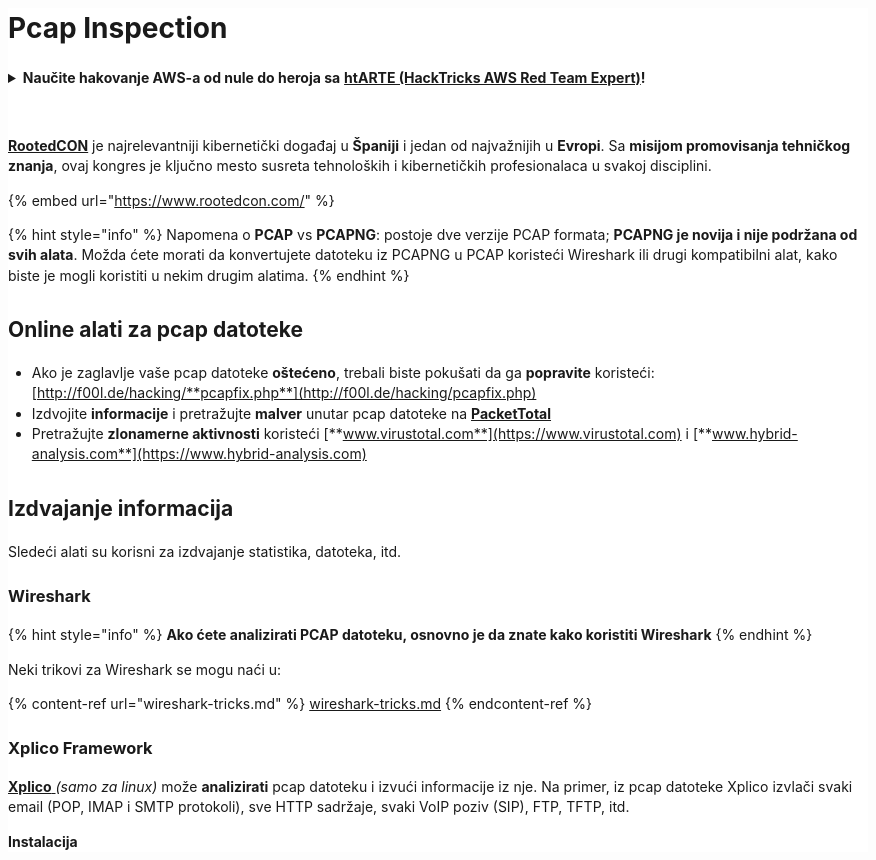 # Pcap Inspection

<details><summary><strong>Naučite hakovanje AWS-a od nule do heroja sa</strong> <a href="https://training.hacktricks.xyz/courses/arte"><strong>htARTE (HackTricks AWS Red Team Expert)</strong></a><strong>!</strong></summary></details>

<figure><img src="https://files.gitbook.com/v0/b/gitbook-x-prod.appspot.com/o/spaces%2F-L_2uGJGU7AVNRcqRvEi%2Fuploads%2FelPCTwoecVdnsfjxCZtN%2Fimage.png?alt=media&#x26;token=9ee4ff3e-92dc-471c-abfe-1c25e446a6ed" alt=""><figcaption></figcaption></figure>

[**RootedCON**](https://www.rootedcon.com/) je najrelevantniji kibernetički događaj u **Španiji** i jedan od najvažnijih u **Evropi**. Sa **misijom promovisanja tehničkog znanja**, ovaj kongres je ključno mesto susreta tehnoloških i kibernetičkih profesionalaca u svakoj disciplini.

{% embed url="https://www.rootedcon.com/" %}

{% hint style="info" %}
Napomena o **PCAP** vs **PCAPNG**: postoje dve verzije PCAP formata; **PCAPNG je novija i nije podržana od svih alata**. Možda ćete morati da konvertujete datoteku iz PCAPNG u PCAP koristeći Wireshark ili drugi kompatibilni alat, kako biste je mogli koristiti u nekim drugim alatima.
{% endhint %}

## Online alati za pcap datoteke

* Ako je zaglavlje vaše pcap datoteke **oštećeno**, trebali biste pokušati da ga **popravite** koristeći: [http://f00l.de/hacking/**pcapfix.php**](http://f00l.de/hacking/pcapfix.php)
* Izdvojite **informacije** i pretražujte **malver** unutar pcap datoteke na [**PacketTotal**](https://packettotal.com)
* Pretražujte **zlonamerne aktivnosti** koristeći [**www.virustotal.com**](https://www.virustotal.com) i [**www.hybrid-analysis.com**](https://www.hybrid-analysis.com)

## Izdvajanje informacija

Sledeći alati su korisni za izdvajanje statistika, datoteka, itd.

### Wireshark

{% hint style="info" %}
**Ako ćete analizirati PCAP datoteku, osnovno je da znate kako koristiti Wireshark**
{% endhint %}

Neki trikovi za Wireshark se mogu naći u:

{% content-ref url="wireshark-tricks.md" %}
[wireshark-tricks.md](wireshark-tricks.md)
{% endcontent-ref %}

### Xplico Framework

[**Xplico** ](https://github.com/xplico/xplico)_(samo za linux)_ može **analizirati** pcap datoteku i izvući informacije iz nje. Na primer, iz pcap datoteke Xplico izvlači svaki email (POP, IMAP i SMTP protokoli), sve HTTP sadržaje, svaki VoIP poziv (SIP), FTP, TFTP, itd.

**Instalacija**
